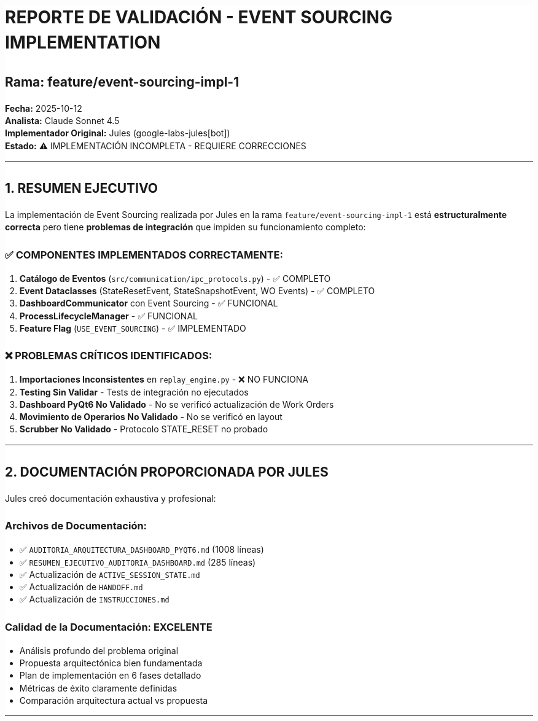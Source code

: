 # REPORTE DE VALIDACIÓN - EVENT SOURCING IMPLEMENTATION
## Rama: feature/event-sourcing-impl-1

**Fecha:** 2025-10-12  
**Analista:** Claude Sonnet 4.5  
**Implementador Original:** Jules (google-labs-jules[bot])  
**Estado:** ⚠️ IMPLEMENTACIÓN INCOMPLETA - REQUIERE CORRECCIONES

---

## 1. RESUMEN EJECUTIVO

La implementación de Event Sourcing realizada por Jules en la rama `feature/event-sourcing-impl-1` está **estructuralmente correcta** pero tiene **problemas de integración** que impiden su funcionamiento completo:

### ✅ COMPONENTES IMPLEMENTADOS CORRECTAMENTE:
1. **Catálogo de Eventos** (`src/communication/ipc_protocols.py`) - ✅ COMPLETO
2. **Event Dataclasses** (StateResetEvent, StateSnapshotEvent, WO Events) - ✅ COMPLETO
3. **DashboardCommunicator** con Event Sourcing - ✅ FUNCIONAL
4. **ProcessLifecycleManager** - ✅ FUNCIONAL
5. **Feature Flag** (`USE_EVENT_SOURCING`) - ✅ IMPLEMENTADO

### ❌ PROBLEMAS CRÍTICOS IDENTIFICADOS:
1. **Importaciones Inconsistentes** en `replay_engine.py` - ❌ NO FUNCIONA
2. **Testing Sin Validar** - Tests de integración no ejecutados
3. **Dashboard PyQt6 No Validado** - No se verificó actualización de Work Orders
4. **Movimiento de Operarios No Validado** - No se verificó en layout
5. **Scrubber No Validado** - Protocolo STATE_RESET no probado

---

## 2. DOCUMENTACIÓN PROPORCIONADA POR JULES

Jules creó documentación exhaustiva y profesional:

### Archivos de Documentación:
- ✅ `AUDITORIA_ARQUITECTURA_DASHBOARD_PYQT6.md` (1008 líneas)
- ✅ `RESUMEN_EJECUTIVO_AUDITORIA_DASHBOARD.md` (285 líneas)
- ✅ Actualización de `ACTIVE_SESSION_STATE.md`
- ✅ Actualización de `HANDOFF.md`
- ✅ Actualización de `INSTRUCCIONES.md`

### Calidad de la Documentación: **EXCELENTE**
- Análisis profundo del problema original
- Propuesta arquitectónica bien fundamentada
- Plan de implementación en 6 fases detallado
- Métricas de éxito claramente definidas
- Comparación arquitectura actual vs propuesta

---